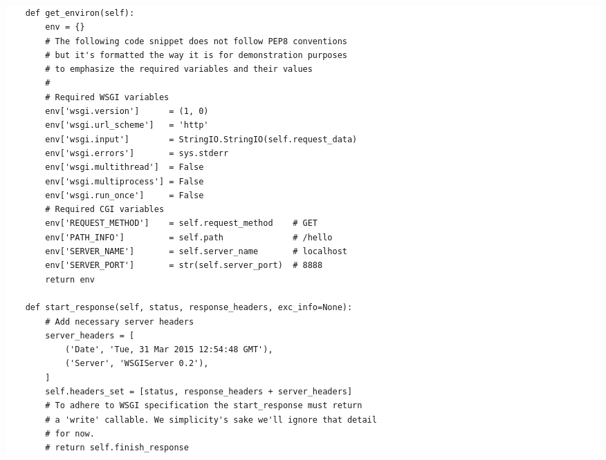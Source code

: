         def get_environ(self):
            env = {}
            # The following code snippet does not follow PEP8 conventions
            # but it's formatted the way it is for demonstration purposes
            # to emphasize the required variables and their values
            #
            # Required WSGI variables
            env['wsgi.version']      = (1, 0)
            env['wsgi.url_scheme']   = 'http'
            env['wsgi.input']        = StringIO.StringIO(self.request_data)
            env['wsgi.errors']       = sys.stderr
            env['wsgi.multithread']  = False
            env['wsgi.multiprocess'] = False
            env['wsgi.run_once']     = False
            # Required CGI variables
            env['REQUEST_METHOD']    = self.request_method    # GET
            env['PATH_INFO']         = self.path              # /hello
            env['SERVER_NAME']       = self.server_name       # localhost
            env['SERVER_PORT']       = str(self.server_port)  # 8888
            return env

        def start_response(self, status, response_headers, exc_info=None):
            # Add necessary server headers
            server_headers = [
                ('Date', 'Tue, 31 Mar 2015 12:54:48 GMT'),
                ('Server', 'WSGIServer 0.2'),
            ]
            self.headers_set = [status, response_headers + server_headers]
            # To adhere to WSGI specification the start_response must return
            # a 'write' callable. We simplicity's sake we'll ignore that detail
            # for now.
            # return self.finish_response
